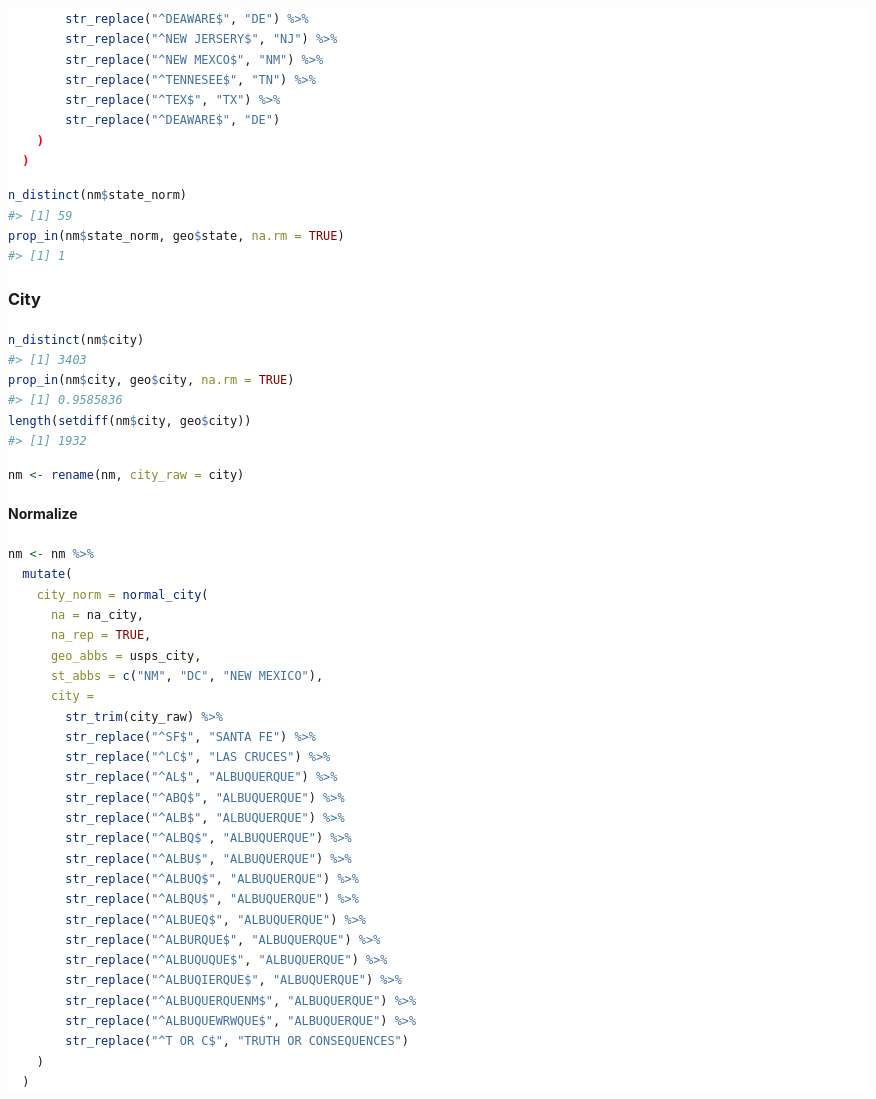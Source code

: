 ``` r
        str_replace("^DEAWARE$", "DE") %>% 
        str_replace("^NEW JERSERY$", "NJ") %>% 
        str_replace("^NEW MEXCO$", "NM") %>% 
        str_replace("^TENNESEE$", "TN") %>% 
        str_replace("^TEX$", "TX") %>% 
        str_replace("^DEAWARE$", "DE")
    )
  )
```

``` r
n_distinct(nm$state_norm)
#> [1] 59
prop_in(nm$state_norm, geo$state, na.rm = TRUE)
#> [1] 1
```

### City

``` r
n_distinct(nm$city)
#> [1] 3403
prop_in(nm$city, geo$city, na.rm = TRUE)
#> [1] 0.9585836
length(setdiff(nm$city, geo$city))
#> [1] 1932
```

``` r
nm <- rename(nm, city_raw = city)
```

#### Normalize

``` r
nm <- nm %>%
  mutate(
    city_norm = normal_city(
      na = na_city,
      na_rep = TRUE,
      geo_abbs = usps_city,
      st_abbs = c("NM", "DC", "NEW MEXICO"),
      city = 
        str_trim(city_raw) %>% 
        str_replace("^SF$", "SANTA FE") %>% 
        str_replace("^LC$", "LAS CRUCES") %>% 
        str_replace("^AL$", "ALBUQUERQUE") %>% 
        str_replace("^ABQ$", "ALBUQUERQUE") %>% 
        str_replace("^ALB$", "ALBUQUERQUE") %>% 
        str_replace("^ALBQ$", "ALBUQUERQUE") %>% 
        str_replace("^ALBU$", "ALBUQUERQUE") %>% 
        str_replace("^ALBUQ$", "ALBUQUERQUE") %>% 
        str_replace("^ALBQU$", "ALBUQUERQUE") %>% 
        str_replace("^ALBUEQ$", "ALBUQUERQUE") %>% 
        str_replace("^ALBURQUE$", "ALBUQUERQUE") %>% 
        str_replace("^ALBUQUQUE$", "ALBUQUERQUE") %>% 
        str_replace("^ALBUQIERQUE$", "ALBUQUERQUE") %>% 
        str_replace("^ALBUQUERQUENM$", "ALBUQUERQUE") %>% 
        str_replace("^ALBUQUEWRWQUE$", "ALBUQUERQUE") %>% 
        str_replace("^T OR C$", "TRUTH OR CONSEQUENCES")
    )
  )
```
